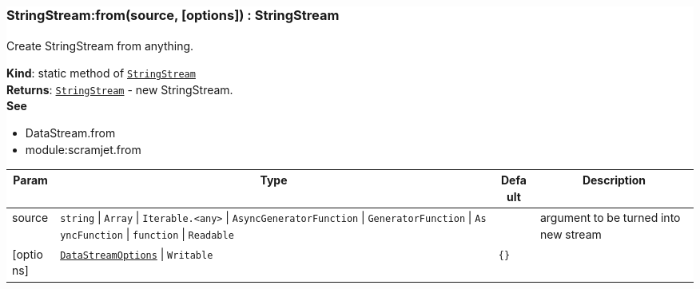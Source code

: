<a name="module_scramjet.StringStream.from"></a>

### StringStream:from(source, [options]) : StringStream
Create StringStream from anything.

**Kind**: static method of [<code>StringStream</code>](#module_scramjet.StringStream)  
**Returns**: [<code>StringStream</code>](string-stream.md#module_scramjet.StringStream) - new StringStream.  
**See**

- DataStream.from
- module:scramjet.from


| Param | Type | Default | Description |
| --- | --- | --- | --- |
| source | <code>string</code> \| <code>Array</code> \| <code>Iterable.&lt;any&gt;</code> \| <code>AsyncGeneratorFunction</code> \| <code>GeneratorFunction</code> \| <code>AsyncFunction</code> \| <code>function</code> \| <code>Readable</code> |  | argument to be turned into new stream |
| [options] | [<code>DataStreamOptions</code>](definitions.md#module_scramjet..DataStreamOptions) \| <code>Writable</code> | <code>{}</code> |  |

